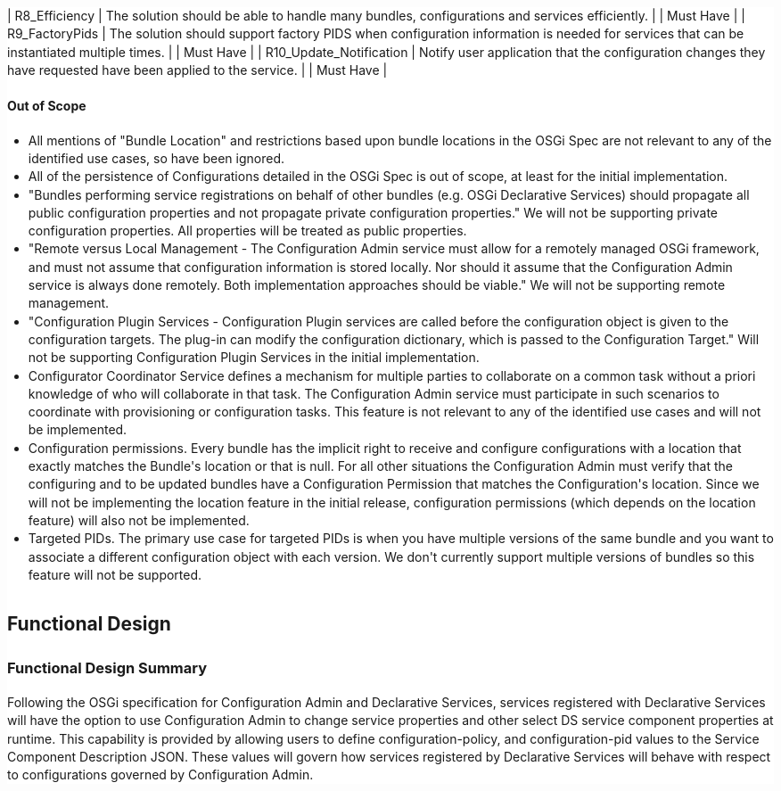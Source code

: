 | R8\_Efficiency             | The solution should be able to handle many bundles, configurations and services efficiently.                                                                                                                                                                                                                                                                                                                                                                                                                                             |                                                                                                                                                                                                                                                                                                          | Must Have |
| R9\_FactoryPids            | The solution should support factory PIDS when configuration information is needed for services that can be instantiated multiple times.                                                                                                                                                                                                                                                                                                                                                                                                  |                                                                                                                                                                                                                                                                                                          | Must Have |
| R10_Update_Notification    | Notify user application that the configuration changes they have requested have been applied to the service.                                                                                                                                                                                                                                                                                                                                                                                                                             |                                                                                                                                                                                                                                                                                                          | Must Have |
#### Out of Scope

  - All mentions of "Bundle Location" and restrictions based upon bundle locations in the OSGi 
    Spec are not relevant to any of the identified use cases, so have been ignored. 
  - All of the persistence of Configurations detailed in the OSGi Spec is out of scope, at least 
    for the initial implementation.
  - "Bundles performing service registrations on behalf of other bundles (e.g. OSGi Declarative 
    Services) should propagate all public configuration properties and not propagate private configuration 
    properties." We will not be supporting private configuration properties. All properties will be 
    treated as public properties.
  - "Remote versus Local Management - The Configuration Admin service must allow for a remotely
    managed OSGi framework, and must not assume that configuration information is stored locally. 
    Nor should it assume that the Configuration Admin service is always done remotely. Both 
    implementation approaches should be viable." We will not be supporting remote management. 
  - "Configuration Plugin Services - Configuration Plugin services are called before the configuration 
    object is given to the configuration targets. The plug-in can modify the configuration dictionary, 
    which is passed to the Configuration Target." Will not be supporting Configuration Plugin Services 
    in the initial implementation. 
  - Configurator Coordinator Service defines a mechanism for multiple parties to collaborate on a 
    common task without a priori knowledge of who will collaborate in that task. The Configuration Admin 
    service must participate in such scenarios to coordinate with provisioning or configuration tasks. 
    This feature is not relevant to any of the identified use cases and will not be implemented.
  - Configuration permissions. Every bundle has the implicit right to receive and configure configurations 
    with a location that exactly matches the Bundle's location or that is null. For all other situations 
    the Configuration Admin must verify that the configuring and to be updated bundles have a 
    Configuration Permission that matches the Configuration's location. Since we will not be 
    implementing the location feature in the initial release, configuration permissions (which 
    depends on the location feature) will also not be implemented. 
  - Targeted PIDs. The primary use case for targeted PIDs is when you have multiple versions of the same 
    bundle and you want to associate a different configuration object with each version. We don't currently 
    support multiple versions of bundles so this feature will not be supported. 

## Functional Design

### Functional Design Summary

Following the OSGi specification for Configuration Admin and Declarative Services, services registered 
with Declarative Services will have the option to use Configuration Admin to change service properties 
and other select DS service component properties at runtime. This capability is provided by allowing 
users to define configuration-policy,  and configuration-pid values to the Service Component Description 
JSON. These values will govern how services registered by Declarative Services will behave with respect 
to configurations governed by Configuration Admin.
